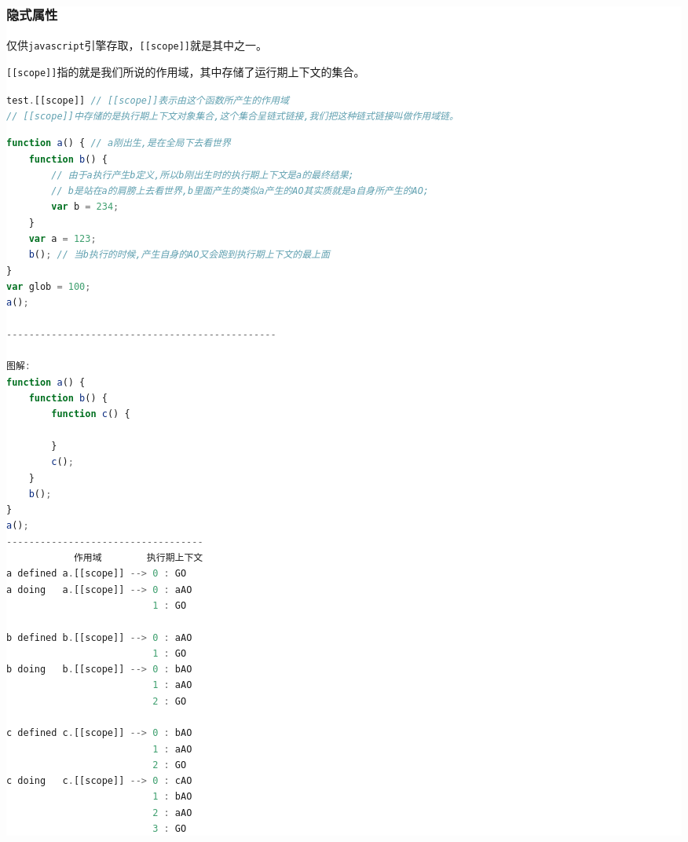 ### 隐式属性

仅供`javascript`引擎存取，`[[scope]]`就是其中之一。

`[[scope]]`指的就是我们所说的作用域，其中存储了运行期上下文的集合。

```js
test.[[scope]] // [[scope]]表示由这个函数所产生的作用域
// [[scope]]中存储的是执行期上下文对象集合,这个集合呈链式链接,我们把这种链式链接叫做作用域链。
```

```js
function a() { // a刚出生,是在全局下去看世界
    function b() { 
        // 由于a执行产生b定义,所以b刚出生时的执行期上下文是a的最终结果;
		// b是站在a的肩膀上去看世界,b里面产生的类似a产生的AO其实质就是a自身所产生的AO;
        var b = 234;
    }
    var a = 123;
    b(); // 当b执行的时候,产生自身的AO又会跑到执行期上下文的最上面
}
var glob = 100;
a();

------------------------------------------------

图解:
function a() {
    function b() {
        function c() {
            
        }
        c();
    }
    b();
}
a();
-----------------------------------
            作用域        执行期上下文
a defined a.[[scope]] --> 0 : GO
a doing   a.[[scope]] --> 0 : aAO
						  1 : GO

b defined b.[[scope]] --> 0 : aAO
						  1 : GO
b doing   b.[[scope]] --> 0 : bAO
						  1 : aAO
						  2 : GO

c defined c.[[scope]] --> 0 : bAO
						  1 : aAO
						  2 : GO
c doing   c.[[scope]] --> 0 : cAO
						  1 : bAO
						  2 : aAO
						  3 : GO
```
